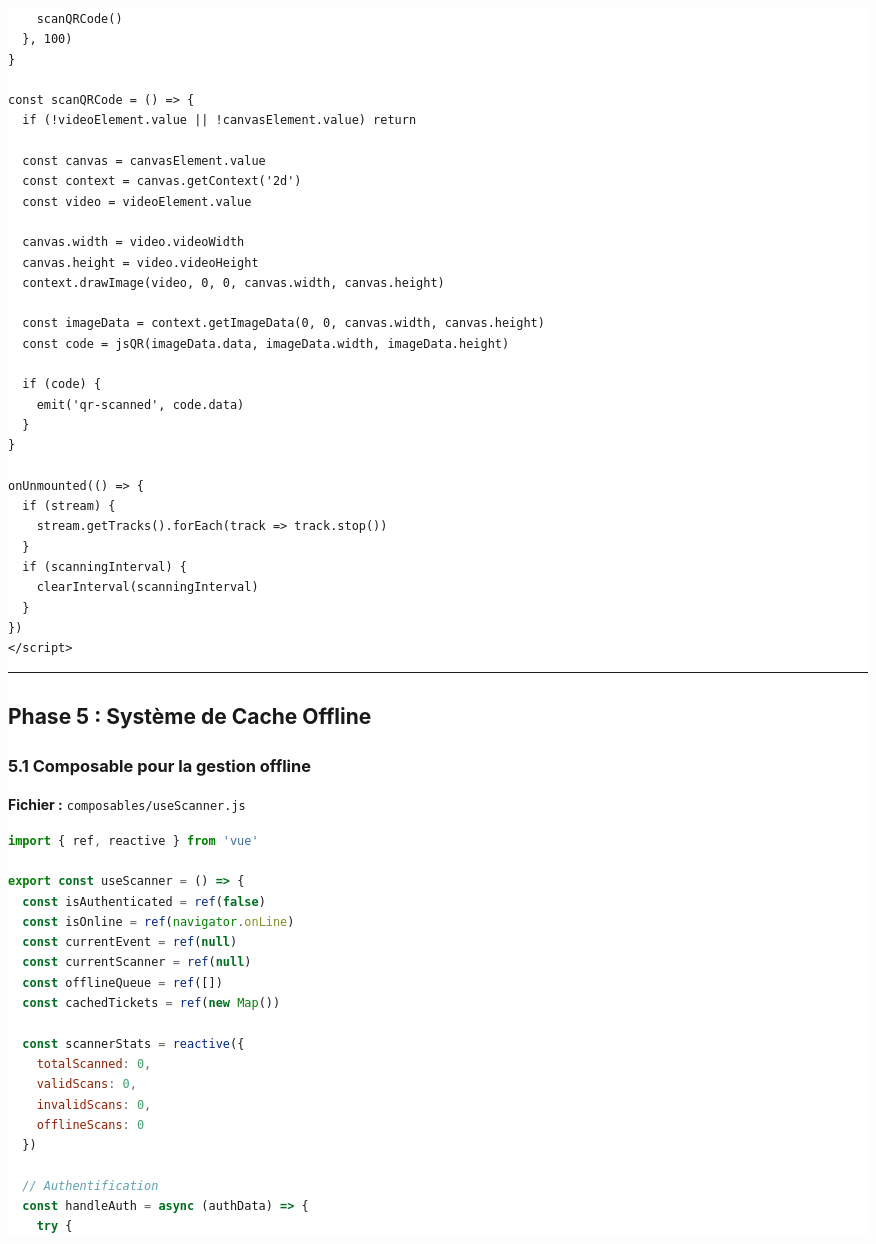 ```vue
    scanQRCode()
  }, 100)
}

const scanQRCode = () => {
  if (!videoElement.value || !canvasElement.value) return
  
  const canvas = canvasElement.value
  const context = canvas.getContext('2d')
  const video = videoElement.value
  
  canvas.width = video.videoWidth
  canvas.height = video.videoHeight
  context.drawImage(video, 0, 0, canvas.width, canvas.height)
  
  const imageData = context.getImageData(0, 0, canvas.width, canvas.height)
  const code = jsQR(imageData.data, imageData.width, imageData.height)
  
  if (code) {
    emit('qr-scanned', code.data)
  }
}

onUnmounted(() => {
  if (stream) {
    stream.getTracks().forEach(track => track.stop())
  }
  if (scanningInterval) {
    clearInterval(scanningInterval)
  }
})
</script>
```

---

## **Phase 5 : Système de Cache Offline**

### **5.1 Composable pour la gestion offline**

**Fichier :** `composables/useScanner.js`

```javascript
import { ref, reactive } from 'vue'

export const useScanner = () => {
  const isAuthenticated = ref(false)
  const isOnline = ref(navigator.onLine)
  const currentEvent = ref(null)
  const currentScanner = ref(null)
  const offlineQueue = ref([])
  const cachedTickets = ref(new Map())
  
  const scannerStats = reactive({
    totalScanned: 0,
    validScans: 0,
    invalidScans: 0,
    offlineScans: 0
  })

  // Authentification
  const handleAuth = async (authData) => {
    try {
```